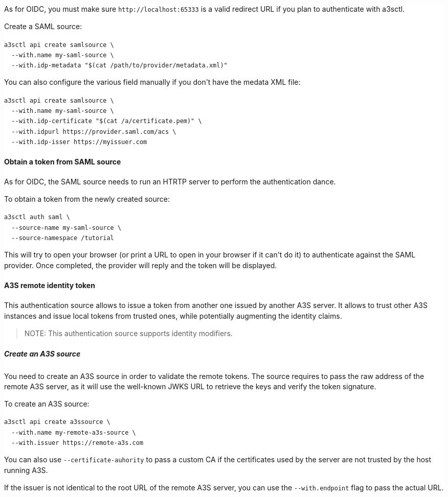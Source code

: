 As for OIDC, you must make sure `http://localhost:65333` is a valid redirect
URL if you plan to authenticate with a3sctl.

Create a SAML source:

    a3sctl api create samlsource \
      --with.name my-saml-source \
      --with.idp-metadata "$(cat /path/to/provider/metadata.xml)"

You can also configure the various field manually if you don't have the medata
XML file:

    a3sctl api create samlsource \
      --with.name my-saml-source \
      --with.idp-certificate "$(cat /a/certificate.pem)" \
      --with.idpurl https://provider.saml.com/acs \
      --with.idp-isser https://myissuer.com

#### Obtain a token from SAML source

As for OIDC, the SAML source needs to run an HTRTP server to perform the
authentication dance.

To obtain a token from the newly created source:

    a3sctl auth saml \
      --source-name my-saml-source \
      --source-namespace /tutorial

This will try to open your browser (or print a URL to open in your browser if it
can't do it) to authenticate against the SAML provider. Once completed, the
provider will reply and the token will be displayed.

#### A3S remote identity token

This authentication source allows to issue a token from another one issued by
another A3S server. It allows to trust other A3S instances and issue local
tokens from trusted ones, while potentially augmenting the identity claims.

> NOTE: This authentication source supports identity modifiers.

##### Create an A3S source

You need to create an A3S source in order to validate the remote tokens. The
source requires to pass the raw address of the remote A3S server, as it will use
the well-known JWKS URL to retrieve the keys and verify the token signature.

To create an A3S source:

    a3sctl api create a3ssource \
      --with.name my-remote-a3s-source \
      --with.issuer https://remote-a3s.com

You can also use `--certificate-auhority` to pass a custom CA if the
certificates used by the server are not trusted by the host running A3S.

If the issuer is not identical to the root URL of the remote A3S server, you can
use the `--with.endpoint` flag to pass the actual URL.
